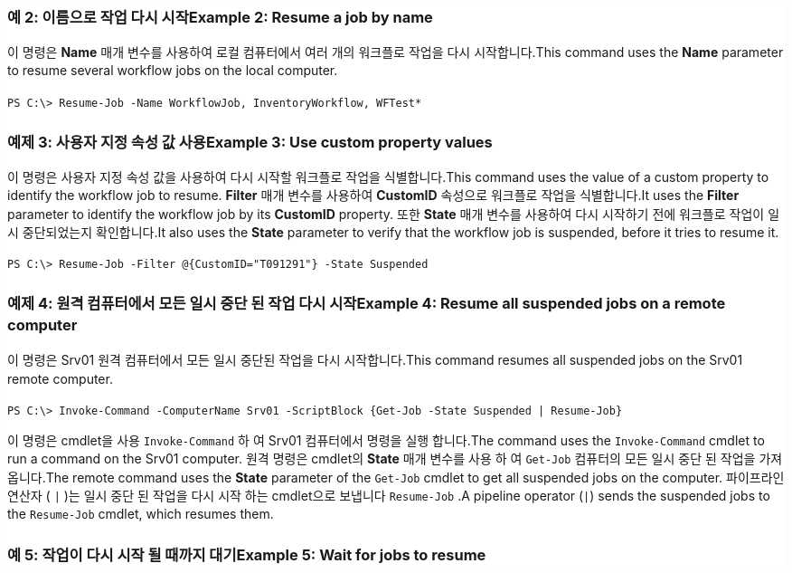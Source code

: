 ### <span data-ttu-id="6c1f5-135">예 2: 이름으로 작업 다시 시작</span><span class="sxs-lookup"><span data-stu-id="6c1f5-135">Example 2: Resume a job by name</span></span>

<span data-ttu-id="6c1f5-136">이 명령은 **Name** 매개 변수를 사용하여 로컬 컴퓨터에서 여러 개의 워크플로 작업을 다시 시작합니다.</span><span class="sxs-lookup"><span data-stu-id="6c1f5-136">This command uses the **Name** parameter to resume several workflow jobs on the local computer.</span></span>

```
PS C:\> Resume-Job -Name WorkflowJob, InventoryWorkflow, WFTest*
```

### <span data-ttu-id="6c1f5-137">예제 3: 사용자 지정 속성 값 사용</span><span class="sxs-lookup"><span data-stu-id="6c1f5-137">Example 3: Use custom property values</span></span>

<span data-ttu-id="6c1f5-138">이 명령은 사용자 지정 속성 값을 사용하여 다시 시작할 워크플로 작업을 식별합니다.</span><span class="sxs-lookup"><span data-stu-id="6c1f5-138">This command uses the value of a custom property to identify the workflow job to resume.</span></span> <span data-ttu-id="6c1f5-139">**Filter** 매개 변수를 사용하여 **CustomID** 속성으로 워크플로 작업을 식별합니다.</span><span class="sxs-lookup"><span data-stu-id="6c1f5-139">It uses the **Filter** parameter to identify the workflow job by its **CustomID** property.</span></span> <span data-ttu-id="6c1f5-140">또한 **State** 매개 변수를 사용하여 다시 시작하기 전에 워크플로 작업이 일시 중단되었는지 확인합니다.</span><span class="sxs-lookup"><span data-stu-id="6c1f5-140">It also uses the **State** parameter to verify that the workflow job is suspended, before it tries to resume it.</span></span>

```
PS C:\> Resume-Job -Filter @{CustomID="T091291"} -State Suspended
```

### <span data-ttu-id="6c1f5-141">예제 4: 원격 컴퓨터에서 모든 일시 중단 된 작업 다시 시작</span><span class="sxs-lookup"><span data-stu-id="6c1f5-141">Example 4: Resume all suspended jobs on a remote computer</span></span>

<span data-ttu-id="6c1f5-142">이 명령은 Srv01 원격 컴퓨터에서 모든 일시 중단된 작업을 다시 시작합니다.</span><span class="sxs-lookup"><span data-stu-id="6c1f5-142">This command resumes all suspended jobs on the Srv01 remote computer.</span></span>

```
PS C:\> Invoke-Command -ComputerName Srv01 -ScriptBlock {Get-Job -State Suspended | Resume-Job}
```

<span data-ttu-id="6c1f5-143">이 명령은 cmdlet을 사용 `Invoke-Command` 하 여 Srv01 컴퓨터에서 명령을 실행 합니다.</span><span class="sxs-lookup"><span data-stu-id="6c1f5-143">The command uses the `Invoke-Command` cmdlet to run a command on the Srv01 computer.</span></span> <span data-ttu-id="6c1f5-144">원격 명령은 cmdlet의 **State** 매개 변수를 사용 하 여 `Get-Job` 컴퓨터의 모든 일시 중단 된 작업을 가져옵니다.</span><span class="sxs-lookup"><span data-stu-id="6c1f5-144">The remote command uses the **State** parameter of the `Get-Job` cmdlet to get all suspended jobs on the computer.</span></span> <span data-ttu-id="6c1f5-145">파이프라인 연산자 ( `|` )는 일시 중단 된 작업을 다시 시작 하는 cmdlet으로 보냅니다 `Resume-Job` .</span><span class="sxs-lookup"><span data-stu-id="6c1f5-145">A pipeline operator (`|`) sends the suspended jobs to the `Resume-Job` cmdlet, which resumes them.</span></span>

### <span data-ttu-id="6c1f5-146">예 5: 작업이 다시 시작 될 때까지 대기</span><span class="sxs-lookup"><span data-stu-id="6c1f5-146">Example 5: Wait for jobs to resume</span></span>
